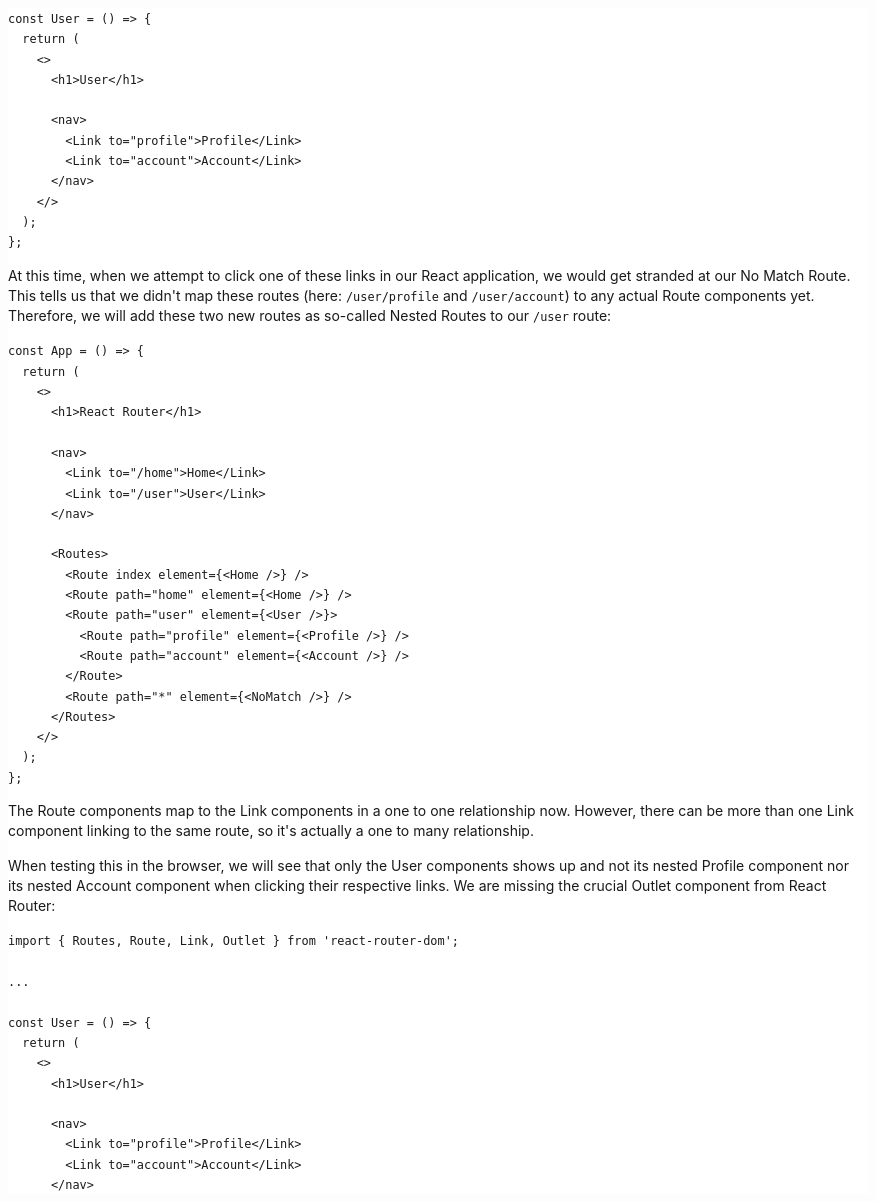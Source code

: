```javascript{7-8}
const User = () => {
  return (
    <>
      <h1>User</h1>

      <nav>
        <Link to="profile">Profile</Link>
        <Link to="account">Account</Link>
      </nav>
    </>
  );
};
```

At this time, when we attempt to click one of these links in our React application, we would get stranded at our No Match Route. This tells us that we didn't map these routes (here: `/user/profile` and `/user/account`) to any actual Route components yet. Therefore, we will add these two new routes as so-called Nested Routes to our `/user` route:

```javascript{14-17}
const App = () => {
  return (
    <>
      <h1>React Router</h1>

      <nav>
        <Link to="/home">Home</Link>
        <Link to="/user">User</Link>
      </nav>

      <Routes>
        <Route index element={<Home />} />
        <Route path="home" element={<Home />} />
        <Route path="user" element={<User />}>
          <Route path="profile" element={<Profile />} />
          <Route path="account" element={<Account />} />
        </Route>
        <Route path="*" element={<NoMatch />} />
      </Routes>
    </>
  );
};
```

The Route components map to the Link components in a one to one relationship now. However, there can be more than one Link component linking to the same route, so it's actually a one to many relationship.

When testing this in the browser, we will see that only the User components shows up and not its nested Profile component nor its nested Account component when clicking their respective links. We are missing the crucial Outlet component from React Router:

```javascript{1,15}
import { Routes, Route, Link, Outlet } from 'react-router-dom';

...

const User = () => {
  return (
    <>
      <h1>User</h1>

      <nav>
        <Link to="profile">Profile</Link>
        <Link to="account">Account</Link>
      </nav>
```